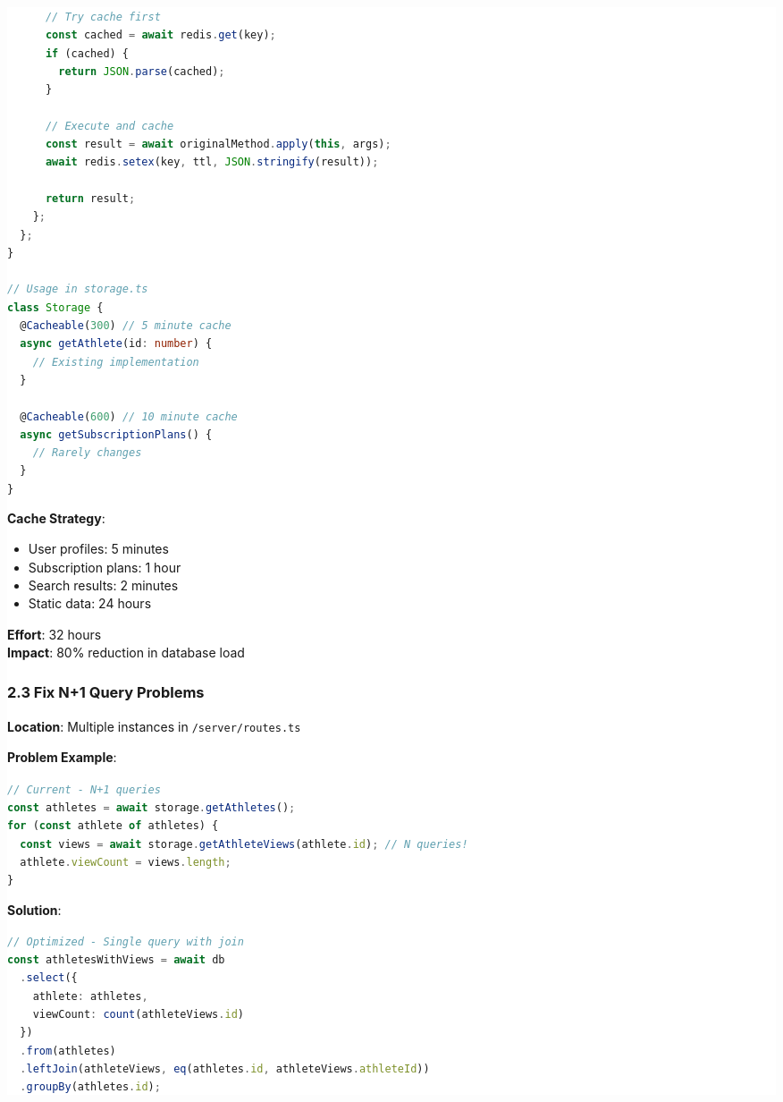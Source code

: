 ```typescript
      // Try cache first
      const cached = await redis.get(key);
      if (cached) {
        return JSON.parse(cached);
      }
      
      // Execute and cache
      const result = await originalMethod.apply(this, args);
      await redis.setex(key, ttl, JSON.stringify(result));
      
      return result;
    };
  };
}

// Usage in storage.ts
class Storage {
  @Cacheable(300) // 5 minute cache
  async getAthlete(id: number) {
    // Existing implementation
  }
  
  @Cacheable(600) // 10 minute cache
  async getSubscriptionPlans() {
    // Rarely changes
  }
}
```

**Cache Strategy**:
- User profiles: 5 minutes
- Subscription plans: 1 hour
- Search results: 2 minutes
- Static data: 24 hours

**Effort**: 32 hours  
**Impact**: 80% reduction in database load

### 2.3 Fix N+1 Query Problems

**Location**: Multiple instances in `/server/routes.ts`

**Problem Example**:
```typescript
// Current - N+1 queries
const athletes = await storage.getAthletes();
for (const athlete of athletes) {
  const views = await storage.getAthleteViews(athlete.id); // N queries!
  athlete.viewCount = views.length;
}
```

**Solution**:
```typescript
// Optimized - Single query with join
const athletesWithViews = await db
  .select({
    athlete: athletes,
    viewCount: count(athleteViews.id)
  })
  .from(athletes)
  .leftJoin(athleteViews, eq(athletes.id, athleteViews.athleteId))
  .groupBy(athletes.id);
```
